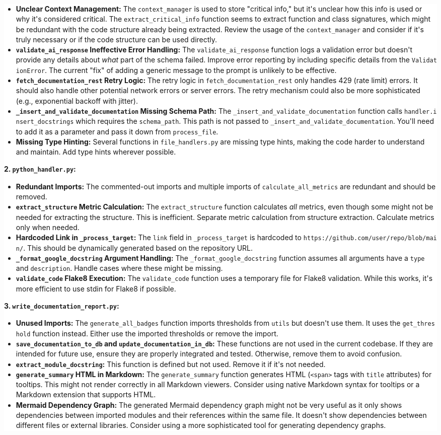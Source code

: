 * **Unclear Context Management:** The `context_manager` is used to store "critical info," but it's unclear how this info is used or why it's considered critical. The `extract_critical_info` function seems to extract function and class signatures, which might be redundant with the code structure already being extracted. Review the usage of the `context_manager` and consider if it's truly necessary or if the code structure can be used directly.
* **`validate_ai_response` Ineffective Error Handling:** The `validate_ai_response` function logs a validation error but doesn't provide any details about *what* part of the schema failed.  Improve error reporting by including specific details from the `ValidationError`.  The current "fix" of adding a generic message to the prompt is unlikely to be effective.
* **`fetch_documentation_rest` Retry Logic:** The retry logic in `fetch_documentation_rest` only handles 429 (rate limit) errors. It should also handle other potential network errors or server errors.  The retry mechanism could also be more sophisticated (e.g., exponential backoff with jitter).
* **`_insert_and_validate_documentation` Missing Schema Path:** The `_insert_and_validate_documentation` function calls `handler.insert_docstrings` which requires the `schema_path`. This path is not passed to `_insert_and_validate_documentation`.  You'll need to add it as a parameter and pass it down from `process_file`.
* **Missing Type Hinting:** Several functions in `file_handlers.py` are missing type hints, making the code harder to understand and maintain. Add type hints wherever possible.


**2. `python_handler.py`:**

* **Redundant Imports:** The commented-out imports and multiple imports of `calculate_all_metrics` are redundant and should be removed.
* **`extract_structure` Metric Calculation:** The `extract_structure` function calculates *all* metrics, even though some might not be needed for extracting the structure. This is inefficient. Separate metric calculation from structure extraction. Calculate metrics only when needed.
* **Hardcoded Link in `_process_target`:** The `link` field in `_process_target` is hardcoded to `https://github.com/user/repo/blob/main/`. This should be dynamically generated based on the repository URL.
* **`_format_google_docstring` Argument Handling:** The `_format_google_docstring` function assumes all arguments have a `type` and `description`.  Handle cases where these might be missing.
* **`validate_code` Flake8 Execution:** The `validate_code` function uses a temporary file for Flake8 validation.  While this works, it's more efficient to use stdin for Flake8 if possible.


**3. `write_documentation_report.py`:**

* **Unused Imports:** The `generate_all_badges` function imports thresholds from `utils` but doesn't use them.  It uses the `get_threshold` function instead.  Either use the imported thresholds or remove the import.
* **`save_documentation_to_db` and `update_documentation_in_db`:** These functions are not used in the current codebase. If they are intended for future use, ensure they are properly integrated and tested. Otherwise, remove them to avoid confusion.
* **`extract_module_docstring`:** This function is defined but not used. Remove it if it's not needed.
* **`generate_summary` HTML in Markdown:** The `generate_summary` function generates HTML (`<span>` tags with `title` attributes) for tooltips. This might not render correctly in all Markdown viewers. Consider using native Markdown syntax for tooltips or a Markdown extension that supports HTML.
* **Mermaid Dependency Graph:** The generated Mermaid dependency graph might not be very useful as it only shows dependencies between imported modules and their references within the same file. It doesn't show dependencies between different files or external libraries. Consider using a more sophisticated tool for generating dependency graphs.
